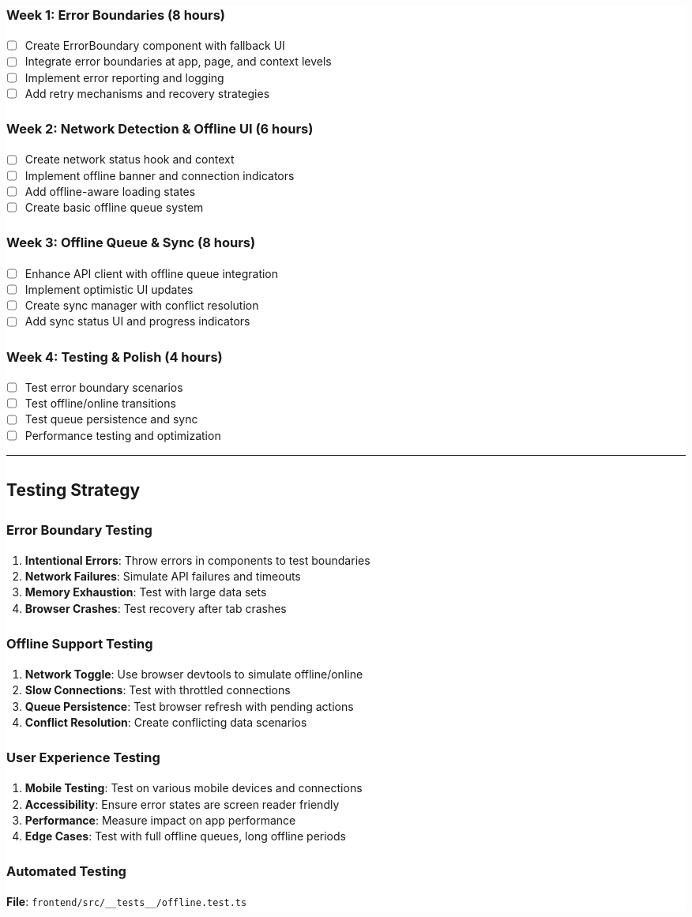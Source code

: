 ### Week 1: Error Boundaries (8 hours)
- [ ] Create ErrorBoundary component with fallback UI
- [ ] Integrate error boundaries at app, page, and context levels
- [ ] Implement error reporting and logging
- [ ] Add retry mechanisms and recovery strategies

### Week 2: Network Detection & Offline UI (6 hours)
- [ ] Create network status hook and context
- [ ] Implement offline banner and connection indicators
- [ ] Add offline-aware loading states
- [ ] Create basic offline queue system

### Week 3: Offline Queue & Sync (8 hours)
- [ ] Enhance API client with offline queue integration
- [ ] Implement optimistic UI updates
- [ ] Create sync manager with conflict resolution
- [ ] Add sync status UI and progress indicators

### Week 4: Testing & Polish (4 hours)
- [ ] Test error boundary scenarios
- [ ] Test offline/online transitions
- [ ] Test queue persistence and sync
- [ ] Performance testing and optimization

---

## Testing Strategy

### Error Boundary Testing
1. **Intentional Errors**: Throw errors in components to test boundaries
2. **Network Failures**: Simulate API failures and timeouts
3. **Memory Exhaustion**: Test with large data sets
4. **Browser Crashes**: Test recovery after tab crashes

### Offline Support Testing
1. **Network Toggle**: Use browser devtools to simulate offline/online
2. **Slow Connections**: Test with throttled connections
3. **Queue Persistence**: Test browser refresh with pending actions
4. **Conflict Resolution**: Create conflicting data scenarios

### User Experience Testing
1. **Mobile Testing**: Test on various mobile devices and connections
2. **Accessibility**: Ensure error states are screen reader friendly
3. **Performance**: Measure impact on app performance
4. **Edge Cases**: Test with full offline queues, long offline periods

### Automated Testing
**File**: `frontend/src/__tests__/offline.test.ts`
